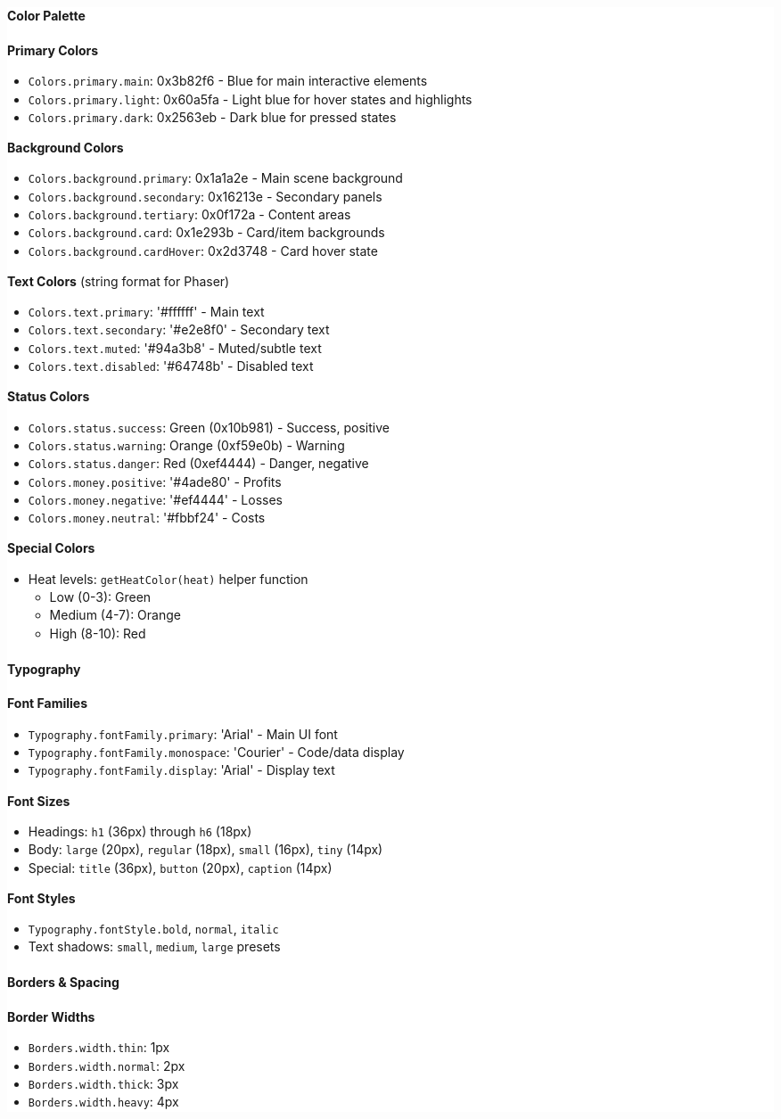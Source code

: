 #### Color Palette

**Primary Colors**
- `Colors.primary.main`: 0x3b82f6 - Blue for main interactive elements
- `Colors.primary.light`: 0x60a5fa - Light blue for hover states and highlights
- `Colors.primary.dark`: 0x2563eb - Dark blue for pressed states

**Background Colors**
- `Colors.background.primary`: 0x1a1a2e - Main scene background
- `Colors.background.secondary`: 0x16213e - Secondary panels
- `Colors.background.tertiary`: 0x0f172a - Content areas
- `Colors.background.card`: 0x1e293b - Card/item backgrounds
- `Colors.background.cardHover`: 0x2d3748 - Card hover state

**Text Colors** (string format for Phaser)
- `Colors.text.primary`: '#ffffff' - Main text
- `Colors.text.secondary`: '#e2e8f0' - Secondary text
- `Colors.text.muted`: '#94a3b8' - Muted/subtle text
- `Colors.text.disabled`: '#64748b' - Disabled text

**Status Colors**
- `Colors.status.success`: Green (0x10b981) - Success, positive
- `Colors.status.warning`: Orange (0xf59e0b) - Warning
- `Colors.status.danger`: Red (0xef4444) - Danger, negative
- `Colors.money.positive`: '#4ade80' - Profits
- `Colors.money.negative`: '#ef4444' - Losses
- `Colors.money.neutral`: '#fbbf24' - Costs

**Special Colors**
- Heat levels: `getHeatColor(heat)` helper function
  - Low (0-3): Green
  - Medium (4-7): Orange
  - High (8-10): Red

#### Typography

**Font Families**
- `Typography.fontFamily.primary`: 'Arial' - Main UI font
- `Typography.fontFamily.monospace`: 'Courier' - Code/data display
- `Typography.fontFamily.display`: 'Arial' - Display text

**Font Sizes**
- Headings: `h1` (36px) through `h6` (18px)
- Body: `large` (20px), `regular` (18px), `small` (16px), `tiny` (14px)
- Special: `title` (36px), `button` (20px), `caption` (14px)

**Font Styles**
- `Typography.fontStyle.bold`, `normal`, `italic`
- Text shadows: `small`, `medium`, `large` presets

#### Borders & Spacing

**Border Widths**
- `Borders.width.thin`: 1px
- `Borders.width.normal`: 2px
- `Borders.width.thick`: 3px
- `Borders.width.heavy`: 4px
